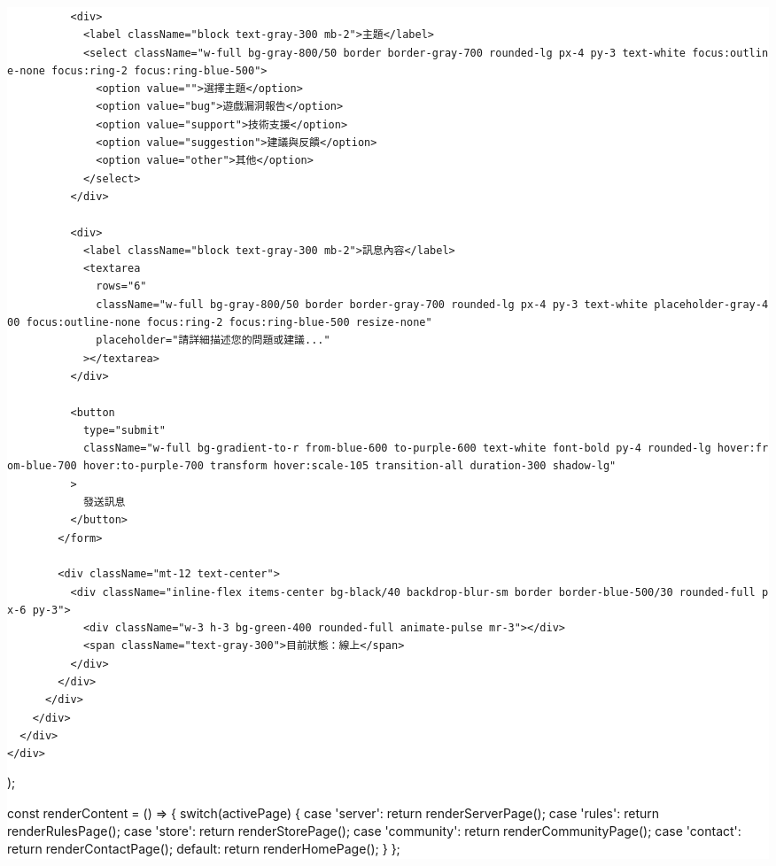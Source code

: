               <div>
                <label className="block text-gray-300 mb-2">主題</label>
                <select className="w-full bg-gray-800/50 border border-gray-700 rounded-lg px-4 py-3 text-white focus:outline-none focus:ring-2 focus:ring-blue-500">
                  <option value="">選擇主題</option>
                  <option value="bug">遊戲漏洞報告</option>
                  <option value="support">技術支援</option>
                  <option value="suggestion">建議與反饋</option>
                  <option value="other">其他</option>
                </select>
              </div>
              
              <div>
                <label className="block text-gray-300 mb-2">訊息內容</label>
                <textarea 
                  rows="6" 
                  className="w-full bg-gray-800/50 border border-gray-700 rounded-lg px-4 py-3 text-white placeholder-gray-400 focus:outline-none focus:ring-2 focus:ring-blue-500 resize-none"
                  placeholder="請詳細描述您的問題或建議..."
                ></textarea>
              </div>
              
              <button 
                type="submit"
                className="w-full bg-gradient-to-r from-blue-600 to-purple-600 text-white font-bold py-4 rounded-lg hover:from-blue-700 hover:to-purple-700 transform hover:scale-105 transition-all duration-300 shadow-lg"
              >
                發送訊息
              </button>
            </form>

            <div className="mt-12 text-center">
              <div className="inline-flex items-center bg-black/40 backdrop-blur-sm border border-blue-500/30 rounded-full px-6 py-3">
                <div className="w-3 h-3 bg-green-400 rounded-full animate-pulse mr-3"></div>
                <span className="text-gray-300">目前狀態：線上</span>
              </div>
            </div>
          </div>
        </div>
      </div>
    </div>
  );

  const renderContent = () => {
    switch(activePage) {
      case 'server': return renderServerPage();
      case 'rules': return renderRulesPage();
      case 'store': return renderStorePage();
      case 'community': return renderCommunityPage();
      case 'contact': return renderContactPage();
      default: return renderHomePage();
    }
  };
